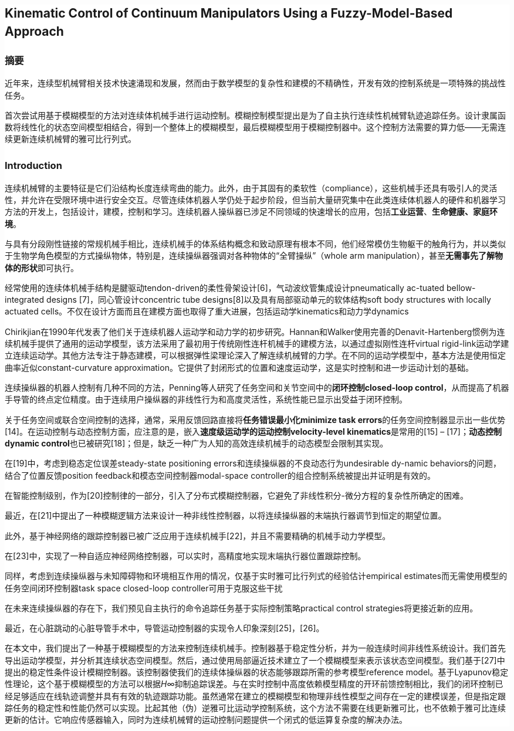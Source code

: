 ## Kinematic Control of Continuum Manipulators Using a Fuzzy-Model-Based Approach

### 摘要

近年来，连续型机械臂相关技术快速涌现和发展，然而由于数学模型的复杂性和建模的不精确性，开发有效的控制系统是一项特殊的挑战性任务。

首次尝试用基于模糊模型的方法对连续体机械手进行运动控制。模糊控制模型提出是为了自主执行连续性机械臂轨迹追踪任务。设计隶属函数将线性化的状态空间模型相结合，得到一个整体上的模糊模型，最后模糊模型用于模糊控制器中。这个控制方法需要的算力低——无需连续更新连续机械臂的雅可比行列式。





### Introduction

连续机械臂的主要特征是它们沿结构长度连续弯曲的能力。此外，由于其固有的柔软性（compliance），这些机械手还具有吸引人的灵活性，并允许在受限环境中进行安全交互。尽管连续体机器人学仍处于起步阶段，但当前大量研究集中在此类连续体机器人的硬件和机器学习方法的开发上，包括设计，建模，控制和学习。连续机器人操纵器已涉足不同领域的快速增长的应用，包括**工业运营**、**生命健康、家庭环境**。

与具有分段刚性链接的常规机械手相比，连续机械手的体系结构概念和致动原理有根本不同，他们经常模仿生物躯干的触角行为，并以类似于生物学角色模型的方式操纵物体，特别是，连续操纵器强调对各种物体的“全臂操纵”（whole arm manipulation），甚至**无需事先了解物体的形状**即可执行。

经常使用的连续体机械手结构是腱驱动tendon-driven的柔性骨架设计[6]，气动波纹管集成设计pneumatically ac-tuated  bellow-integrated  designs [7]，同心管设计concentric  tube  designs[8]以及具有局部驱动单元的软体结构soft body structures with locally actuated cells。不仅在设计方面而且在建模方面也取得了重大进展，包括运动学kinematics和动力学dynamics

Chirikjian在1990年代发表了他们关于连续机器人运动学和动力学的初步研究。Hannan和Walker使用完善的Denavit-Hartenberg惯例为连续机械手提供了通用的运动学模型，该方法采用了最初用于传统刚性连杆机械手的建模方法，以通过虚拟刚性连杆virtual rigid-link运动学建立连续运动学。其他方法专注于静态建模，可以根据弹性梁理论深入了解连续机械臂的力学。在不同的运动学模型中，基本方法是使用恒定曲率近似constant-curvature approximation。它提供了封闭形式的位置和速度运动学，这是实时控制和进一步运动计划的基础。

连续操纵器的机器人控制有几种不同的方法，Penning等人研究了任务空间和关节空间中的**闭环控制closed-loop control**，从而提高了机器手导管的终点定位精度。由于连续用户操纵器的非线性行为和高度灵活性，系统性能已显示出受益于闭环控制。

关于任务空间或联合空间控制的选择，通常，采用反馈回路直接将**任务错误最小化minimize task errors**的任务空间控制器显示出一些优势[14]。在运动控制与动态控制方面，应注意的是，嵌入**速度级运动学的运动控制velocity-level kinematics**是常用的[15] – [17]；**动态控制dynamic control**也已被研究[18]；但是，缺乏一种广为人知的高效连续机械手的动态模型会限制其实现。

在[19]中，考虑到稳态定位误差steady-state positioning errors和连续操纵器的不良动态行为undesirable dy-namic behaviors的问题，结合了位置反馈position feedback和模态空间控制器modal-space controller的组合控制系统被提出并证明是有效的。

在智能控制级别，作为[20]控制律的一部分，引入了分布式模糊控制器，它避免了非线性积分-微分方程的复杂性所确定的困难。

最近，在[21]中提出了一种模糊逻辑方法来设计一种非线性控制器，以将连续操纵器的末端执行器调节到恒定的期望位置。

此外，基于神经网络的跟踪控制器已被广泛应用于连续机械手[22]，并且不需要精确的机械手动力学模型。

在[23]中，实现了一种自适应神经网络控制器，可以实时，高精度地实现末端执行器位置跟踪控制。

同样，考虑到连续操纵器与未知障碍物和环境相互作用的情况，仅基于实时雅可比行列式的经验估计empirical estimates而无需使用模型的任务空间闭环控制器task space closed-loop controller可用于克服这些干扰

在未来连续操纵器的存在下，我们预见自主执行的命令追踪任务基于实际控制策略practical control strategies将更接近新的应用。

最近，在心脏跳动的心脏导管手术中，导管运动控制器的实现令人印象深刻[25]，[26]。

在本文中，我们提出了一种基于模糊模型的方法来控制连续机械手。控制器基于稳定性分析，并为一般连续时间非线性系统设计。我们首先导出运动学模型，并分析其连续状态空间模型。然后，通过使用局部逼近技术建立了一个模糊模型来表示该状态空间模型。我们基于[27]中提出的稳定性条件设计模糊控制器。该控制器使我们的连续体操纵器的状态能够跟踪所需的参考模型reference model。基于Lyapunov稳定性理论，这个基于模糊模型的方法可以根据$H∞$抑制追踪误差。与在实时控制中高度依赖模型精度的开环前馈控制相比，我们的闭环控制已经足够适应在线轨迹调整并具有有效的轨迹跟踪功能。虽然通常在建立的模糊模型和物理非线性模型之间存在一定的建模误差，但是指定跟踪任务的稳定性和性能仍然可以实现。比起其他（伪）逆雅可比运动学控制系统，这个方法不需要在线更新雅可比，也不依赖于雅可比连续更新的估计。它响应传感器输入，同时为连续机械臂的运动控制问题提供一个闭式的低运算复杂度的解决办法。
